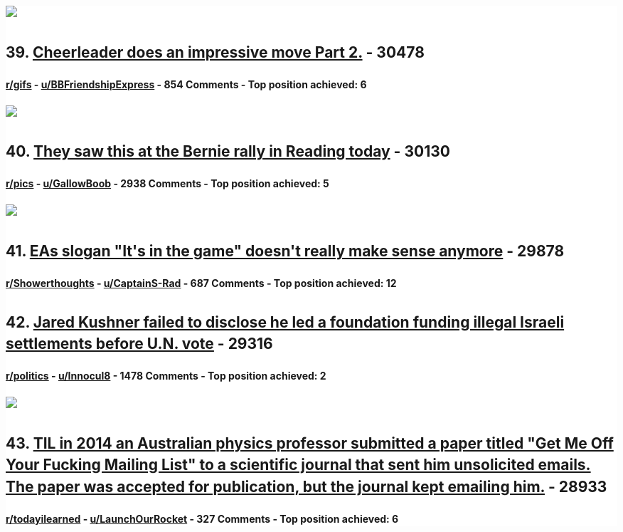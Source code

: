 <a href="https://i.imgur.com/K066TkI.gifv"><img src="https://b.thumbs.redditmedia.com/6a1OfQoCXlo20HpX3149OAP3xTd0lU1b8nrJHJpXPuY.jpg"></img></a>

## 39. [Cheerleader does an impressive move Part 2.](http://reddit.com/r/gifs/comments/7hbhom/cheerleader_does_an_impressive_move_part_2/) - 30478
#### [r/gifs](http://reddit.com/r/gifs) - [u/BBFriendshipExpress](http://reddit.com/u/BBFriendshipExpress) - 854 Comments - Top position achieved: 6

<a href="https://v.redd.it/nnnco9yx7r101"><img src="https://b.thumbs.redditmedia.com/tjCzE6F-lrp0ljKY2QyKgn4Qr9ow1WbTp23xqsgB6Ek.jpg"></img></a>

## 40. [They saw this at the Bernie rally in Reading today](http://reddit.com/r/pics/comments/7hbcu3/they_saw_this_at_the_bernie_rally_in_reading_today/) - 30130
#### [r/pics](http://reddit.com/r/pics) - [u/GallowBoob](http://reddit.com/u/GallowBoob) - 2938 Comments - Top position achieved: 5

<a href="https://i.redd.it/feq0c5s4yq101.jpg"><img src="https://b.thumbs.redditmedia.com/m4LifnU58WIe1aw26jwlUM28Y85LWU6itEpVhiqZxEo.jpg"></img></a>

## 41. [EAs slogan "It's in the game" doesn't really make sense anymore](http://reddit.com/r/Showerthoughts/comments/7h7m7d/eas_slogan_its_in_the_game_doesnt_really_make/) - 29878
#### [r/Showerthoughts](http://reddit.com/r/Showerthoughts) - [u/CaptainS-Rad](http://reddit.com/u/CaptainS-Rad) - 687 Comments - Top position achieved: 12

## 42. [Jared Kushner failed to disclose he led a foundation funding illegal Israeli settlements before U.N. vote](http://reddit.com/r/politics/comments/7h96xt/jared_kushner_failed_to_disclose_he_led_a/) - 29316
#### [r/politics](http://reddit.com/r/politics) - [u/Innocul8](http://reddit.com/u/Innocul8) - 1478 Comments - Top position achieved: 2

<a href="http://www.newsweek.com/jared-kushner-disclosure-form-west-bank-settlements-israel-white-house-729290"><img src="https://b.thumbs.redditmedia.com/AdOYUhT29JqiJf6goN2hQAm7fEpAGqdq__8ULENI6Rk.jpg"></img></a>

## 43. [TIL in 2014 an Australian physics professor submitted a paper titled "Get Me Off Your Fucking Mailing List" to a scientific journal that sent him unsolicited emails. The paper was accepted for publication, but the journal kept emailing him.](http://reddit.com/r/todayilearned/comments/7h9za9/til_in_2014_an_australian_physics_professor/) - 28933
#### [r/todayilearned](http://reddit.com/r/todayilearned) - [u/LaunchOurRocket](http://reddit.com/u/LaunchOurRocket) - 327 Comments - Top position achieved: 6
